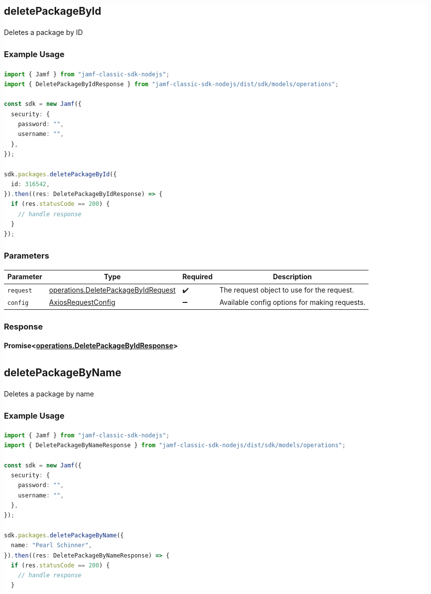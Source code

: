 
## deletePackageById

Deletes a package by ID

### Example Usage

```typescript
import { Jamf } from "jamf-classic-sdk-nodejs";
import { DeletePackageByIdResponse } from "jamf-classic-sdk-nodejs/dist/sdk/models/operations";

const sdk = new Jamf({
  security: {
    password: "",
    username: "",
  },
});

sdk.packages.deletePackageById({
  id: 316542,
}).then((res: DeletePackageByIdResponse) => {
  if (res.statusCode == 200) {
    // handle response
  }
});
```

### Parameters

| Parameter                                                                                  | Type                                                                                       | Required                                                                                   | Description                                                                                |
| ------------------------------------------------------------------------------------------ | ------------------------------------------------------------------------------------------ | ------------------------------------------------------------------------------------------ | ------------------------------------------------------------------------------------------ |
| `request`                                                                                  | [operations.DeletePackageByIdRequest](../../models/operations/deletepackagebyidrequest.md) | :heavy_check_mark:                                                                         | The request object to use for the request.                                                 |
| `config`                                                                                   | [AxiosRequestConfig](https://axios-http.com/docs/req_config)                               | :heavy_minus_sign:                                                                         | Available config options for making requests.                                              |


### Response

**Promise<[operations.DeletePackageByIdResponse](../../models/operations/deletepackagebyidresponse.md)>**


## deletePackageByName

Deletes a package by name

### Example Usage

```typescript
import { Jamf } from "jamf-classic-sdk-nodejs";
import { DeletePackageByNameResponse } from "jamf-classic-sdk-nodejs/dist/sdk/models/operations";

const sdk = new Jamf({
  security: {
    password: "",
    username: "",
  },
});

sdk.packages.deletePackageByName({
  name: "Pearl Schinner",
}).then((res: DeletePackageByNameResponse) => {
  if (res.statusCode == 200) {
    // handle response
  }
```